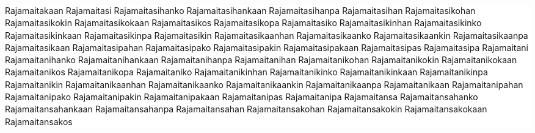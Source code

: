 Rajamaitakaan
Rajamaitasi
Rajamaitasihanko
Rajamaitasihankaan
Rajamaitasihanpa
Rajamaitasihan
Rajamaitasikohan
Rajamaitasikokin
Rajamaitasikokaan
Rajamaitasikos
Rajamaitasikopa
Rajamaitasiko
Rajamaitasikinhan
Rajamaitasikinko
Rajamaitasikinkaan
Rajamaitasikinpa
Rajamaitasikin
Rajamaitasikaanhan
Rajamaitasikaanko
Rajamaitasikaankin
Rajamaitasikaanpa
Rajamaitasikaan
Rajamaitasipahan
Rajamaitasipako
Rajamaitasipakin
Rajamaitasipakaan
Rajamaitasipas
Rajamaitasipa
Rajamaitani
Rajamaitanihanko
Rajamaitanihankaan
Rajamaitanihanpa
Rajamaitanihan
Rajamaitanikohan
Rajamaitanikokin
Rajamaitanikokaan
Rajamaitanikos
Rajamaitanikopa
Rajamaitaniko
Rajamaitanikinhan
Rajamaitanikinko
Rajamaitanikinkaan
Rajamaitanikinpa
Rajamaitanikin
Rajamaitanikaanhan
Rajamaitanikaanko
Rajamaitanikaankin
Rajamaitanikaanpa
Rajamaitanikaan
Rajamaitanipahan
Rajamaitanipako
Rajamaitanipakin
Rajamaitanipakaan
Rajamaitanipas
Rajamaitanipa
Rajamaitansa
Rajamaitansahanko
Rajamaitansahankaan
Rajamaitansahanpa
Rajamaitansahan
Rajamaitansakohan
Rajamaitansakokin
Rajamaitansakokaan
Rajamaitansakos
